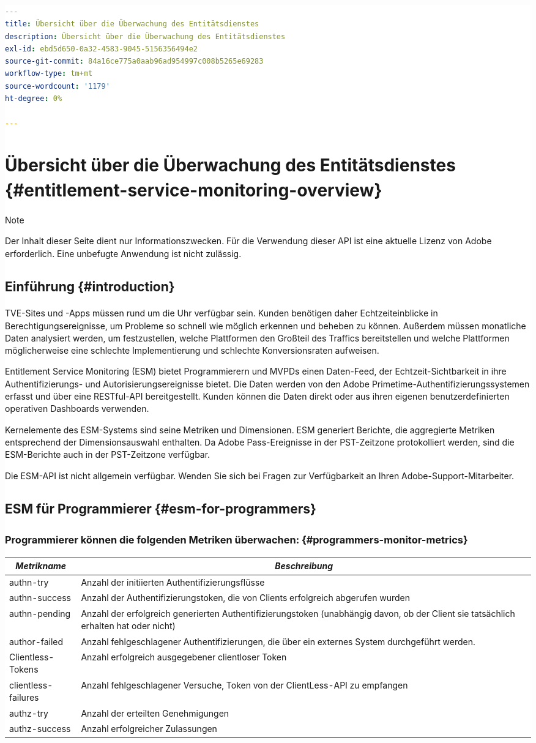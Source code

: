 ```yaml
---
title: Übersicht über die Überwachung des Entitätsdienstes
description: Übersicht über die Überwachung des Entitätsdienstes
exl-id: ebd5d650-0a32-4583-9045-5156356494e2
source-git-commit: 84a16ce775a0aab96ad954997c008b5265e69283
workflow-type: tm+mt
source-wordcount: '1179'
ht-degree: 0%

---
```


# Übersicht über die Überwachung des Entitätsdienstes {#entitlement-service-monitoring-overview}

>[!NOTE]
>
>Der Inhalt dieser Seite dient nur Informationszwecken. Für die Verwendung dieser API ist eine aktuelle Lizenz von Adobe erforderlich. Eine unbefugte Anwendung ist nicht zulässig.

## Einführung {#introduction}

TVE-Sites und -Apps müssen rund um die Uhr verfügbar sein. Kunden benötigen daher Echtzeiteinblicke in Berechtigungsereignisse, um Probleme so schnell wie möglich erkennen und beheben zu können. Außerdem müssen monatliche Daten analysiert werden, um festzustellen, welche Plattformen den Großteil des Traffics bereitstellen und welche Plattformen möglicherweise eine schlechte Implementierung und schlechte Konversionsraten aufweisen.

Entitlement Service Monitoring (ESM) bietet Programmierern und MVPDs einen Daten-Feed, der Echtzeit-Sichtbarkeit in ihre Authentifizierungs- und Autorisierungsereignisse bietet. Die Daten werden von den Adobe Primetime-Authentifizierungssystemen erfasst und über eine RESTful-API bereitgestellt.  Kunden können die Daten direkt oder aus ihren eigenen benutzerdefinierten operativen Dashboards verwenden.

Kernelemente des ESM-Systems sind seine Metriken und Dimensionen. ESM generiert Berichte, die aggregierte Metriken entsprechend der Dimensionsauswahl enthalten. Da Adobe Pass-Ereignisse in der PST-Zeitzone protokolliert werden, sind die ESM-Berichte auch in der PST-Zeitzone verfügbar.

Die ESM-API ist nicht allgemein verfügbar.  Wenden Sie sich bei Fragen zur Verfügbarkeit an Ihren Adobe-Support-Mitarbeiter.

## ESM für Programmierer {#esm-for-programmers}

### Programmierer können die folgenden Metriken überwachen: {#programmers-monitor-metrics}


| *Metrikname* | *Beschreibung* |
|-------------------------|--------------------------|
| authn-try | Anzahl der initiierten Authentifizierungsflüsse |
| authn-success | Anzahl der Authentifizierungstoken, die von Clients erfolgreich abgerufen wurden |
| authn-pending | Anzahl der erfolgreich generierten Authentifizierungstoken (unabhängig davon, ob der Client sie tatsächlich erhalten hat oder nicht) |
| author-failed | Anzahl fehlgeschlagener Authentifizierungen, die über ein externes System durchgeführt werden. |
| Clientless-Tokens | Anzahl erfolgreich ausgegebener clientloser Token |
| clientless-failures | Anzahl fehlgeschlagener Versuche, Token von der ClientLess-API zu empfangen |
| authz-try | Anzahl der erteilten Genehmigungen |
| authz-success | Anzahl erfolgreicher Zulassungen |
